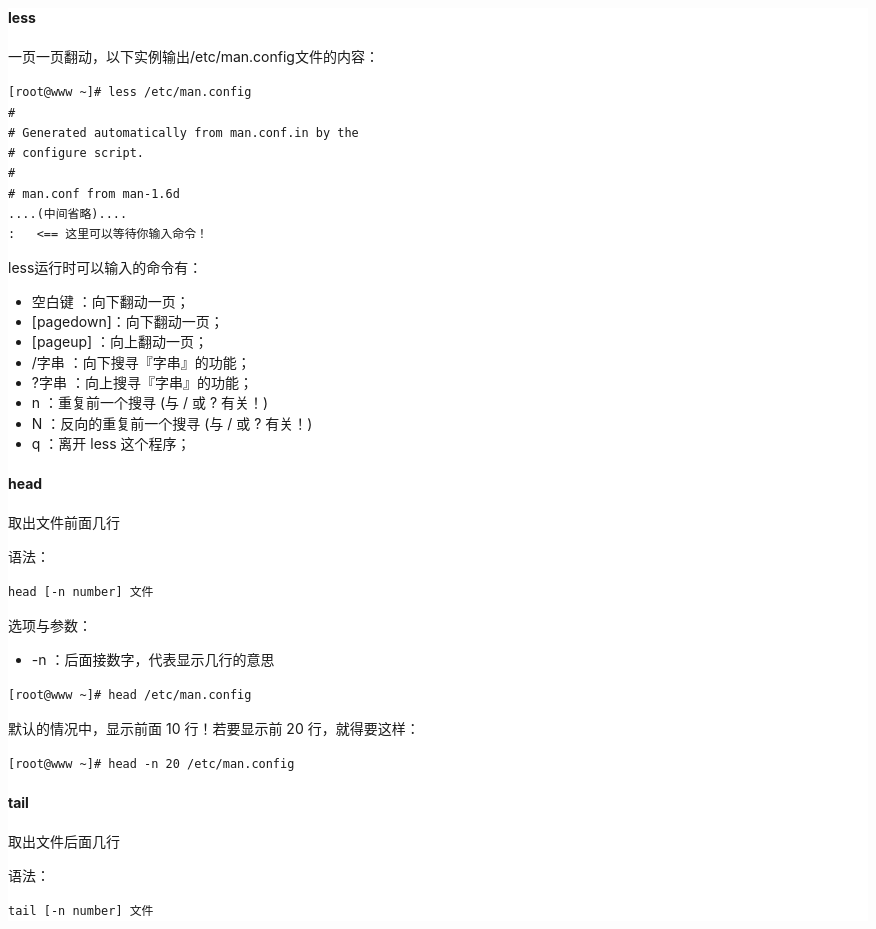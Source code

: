 #### less

一页一页翻动，以下实例输出/etc/man.config文件的内容：

```
[root@www ~]# less /etc/man.config
#
# Generated automatically from man.conf.in by the
# configure script.
#
# man.conf from man-1.6d
....(中间省略)....
:   <== 这里可以等待你输入命令！
```

less运行时可以输入的命令有：

- 空白键  ：向下翻动一页；
- [pagedown]：向下翻动一页；
- [pageup] ：向上翻动一页；
- /字串   ：向下搜寻『字串』的功能；
- ?字串   ：向上搜寻『字串』的功能；
- n     ：重复前一个搜寻 (与 / 或 ? 有关！)
- N     ：反向的重复前一个搜寻 (与 / 或 ? 有关！)
- q     ：离开 less 这个程序；

#### head

取出文件前面几行

语法：

```
head [-n number] 文件 
```

选项与参数：

- -n ：后面接数字，代表显示几行的意思

```
[root@www ~]# head /etc/man.config
```

默认的情况中，显示前面 10 行！若要显示前 20 行，就得要这样：

```
[root@www ~]# head -n 20 /etc/man.config
```

#### tail

取出文件后面几行

语法：

```
tail [-n number] 文件 
```
